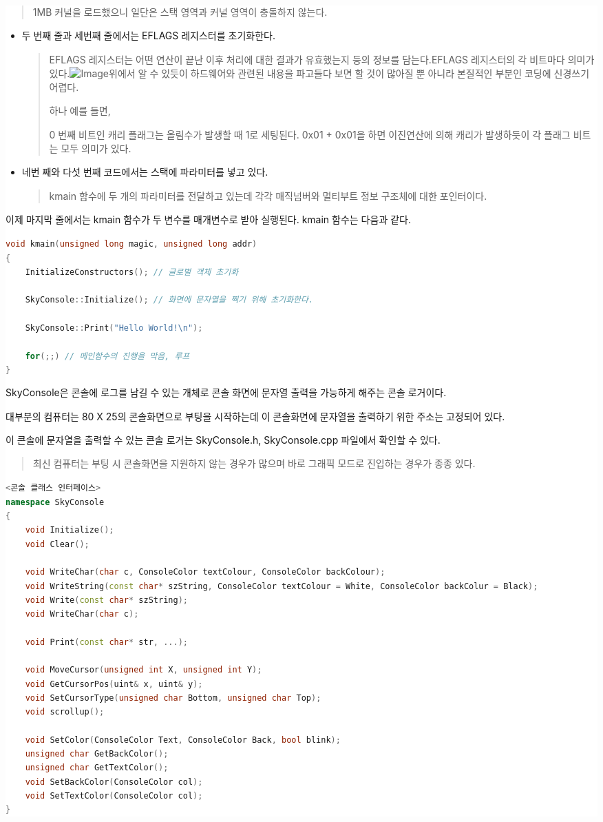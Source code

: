 > 1MB 커널을 로드했으니 일단은 스택 영역과 커널 영역이 충돌하지 않는다.

- 두 번째 줄과 세번째 줄에서는 EFLAGS 레지스터를 초기화한다.

  > EFLAGS 레지스터는 어떤 연산이 끝난 이후 처리에 대한 결과가 유효했는지 등의 정보를 담는다.EFLAGS 레지스터의 각 비트마다 의미가 있다.![Image](https://i.imgur.com/oT4pN9v.png)위에서 알 수 있듯이 하드웨어와 관련된 내용을 파고들다 보면 할 것이 많아질 뿐 아니라 본질적인 부분인 코딩에 신경쓰기 어렵다. 
  >
  > 하나 예를 들면, 
  >
  > 0 번째 비트인 캐리 플래그는 올림수가 발생할 때 1로 세팅된다. 0x01 + 0x01을 하면 이진연산에 의해 캐리가 발생하듯이 각 플래그 비트는 모두 의미가 있다.

- 네번 째와 다섯 번째 코드에서는 스택에 파라미터를 넣고 있다.

  > kmain 함수에 두 개의 파라미터를 전달하고 있는데 각각 매직넘버와 멀티부트 정보 구조체에 대한 포인터이다.

이제 마지막 줄에서는 kmain 함수가 두 변수를 매개변수로 받아 실행된다. kmain 함수는 다음과 같다.

```c++
void kmain(unsigned long magic, unsigned long addr)
{
    InitializeConstructors(); // 글로벌 객체 초기화
    
    SkyConsole::Initialize(); // 화면에 문자열을 찍기 위해 초기화한다.
    
    SkyConsole::Print("Hello World!\n");
    
    for(;;) // 메인함수의 진행을 막음, 루프
}
```

SkyConsole은 콘솔에 로그를 남길 수 있는 개체로  콘솔 화면에 문자열 출력을 가능하게 해주는 콘솔 로거이다.

대부분의 컴퓨터는 80 X 25의 콘솔화면으로 부팅을 시작하는데 이 콘솔화면에 문자열을 출력하기 위한 주소는 고정되어 있다.

이 콘솔에 문자열을 출력할 수 있는 콘솔 로거는 SkyConsole.h, SkyConsole.cpp 파일에서 확인할 수 있다.

> 최신 컴퓨터는 부팅 시 콘솔화면을 지원하지 않는 경우가 많으며 바로 그래픽 모드로 진입하는 경우가 종종 있다.

```c++
<콘솔 클래스 인터페이스>
namespace SkyConsole
{
    void Initialize();
    void Clear();
    
    void WriteChar(char c, ConsoleColor textColour, ConsoleColor backColour);
    void WriteString(const char* szString, ConsoleColor textColour = White, ConsoleColor backColur = Black);
    void Write(const char* szString);
    void WriteChar(char c);
    
    void Print(const char* str, ...);
    
    void MoveCursor(unsigned int X, unsigned int Y);
    void GetCursorPos(uint& x, uint& y);
    void SetCursorType(unsigned char Bottom, unsigned char Top);
    void scrollup();
    
    void SetColor(ConsoleColor Text, ConsoleColor Back, bool blink);
    unsigned char GetBackColor();
    unsigned char GetTextColor();
    void SetBackColor(ConsoleColor col);
    void SetTextColor(ConsoleColor col);
}
```
